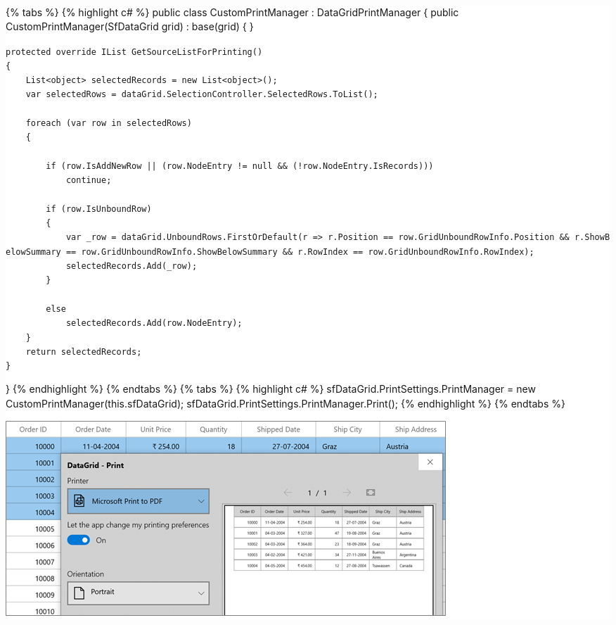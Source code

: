 {% tabs %}
{% highlight c# %}
public class CustomPrintManager : DataGridPrintManager
{
    public CustomPrintManager(SfDataGrid grid)
        : base(grid)
    {
    }

    protected override IList GetSourceListForPrinting()
    {
        List<object> selectedRecords = new List<object>();
        var selectedRows = dataGrid.SelectionController.SelectedRows.ToList();

        foreach (var row in selectedRows)
        {

            if (row.IsAddNewRow || (row.NodeEntry != null && (!row.NodeEntry.IsRecords)))
                continue;

            if (row.IsUnboundRow)
            {
                var _row = dataGrid.UnboundRows.FirstOrDefault(r => r.Position == row.GridUnboundRowInfo.Position && r.ShowBelowSummary == row.GridUnboundRowInfo.ShowBelowSummary && r.RowIndex == row.GridUnboundRowInfo.RowIndex);
                selectedRecords.Add(_row);
            }

            else
                selectedRecords.Add(row.NodeEntry);
        }
        return selectedRecords;
    }
}
{% endhighlight %}
{% endtabs %}
{% tabs %}
{% highlight c# %}
sfDataGrid.PrintSettings.PrintManager = new CustomPrintManager(this.sfDataGrid);
sfDataGrid.PrintSettings.PrintManager.Print();
{% endhighlight %}
{% endtabs %}

![Printing Selected rows in WinUI DataGrid](Printing-images/Printing-image12.png)
